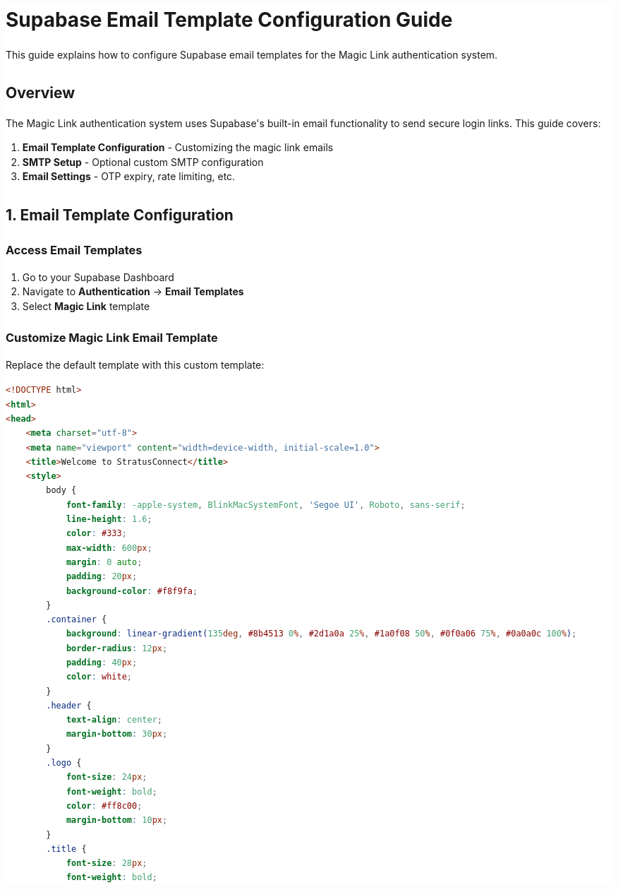 # Supabase Email Template Configuration Guide

This guide explains how to configure Supabase email templates for the Magic Link authentication system.

## Overview

The Magic Link authentication system uses Supabase's built-in email functionality to send secure login links. This guide covers:

1. **Email Template Configuration** - Customizing the magic link emails
2. **SMTP Setup** - Optional custom SMTP configuration
3. **Email Settings** - OTP expiry, rate limiting, etc.

## 1. Email Template Configuration

### Access Email Templates

1. Go to your Supabase Dashboard
2. Navigate to **Authentication** → **Email Templates**
3. Select **Magic Link** template

### Customize Magic Link Email Template

Replace the default template with this custom template:

```html
<!DOCTYPE html>
<html>
<head>
    <meta charset="utf-8">
    <meta name="viewport" content="width=device-width, initial-scale=1.0">
    <title>Welcome to StratusConnect</title>
    <style>
        body {
            font-family: -apple-system, BlinkMacSystemFont, 'Segoe UI', Roboto, sans-serif;
            line-height: 1.6;
            color: #333;
            max-width: 600px;
            margin: 0 auto;
            padding: 20px;
            background-color: #f8f9fa;
        }
        .container {
            background: linear-gradient(135deg, #8b4513 0%, #2d1a0a 25%, #1a0f08 50%, #0f0a06 75%, #0a0a0c 100%);
            border-radius: 12px;
            padding: 40px;
            color: white;
        }
        .header {
            text-align: center;
            margin-bottom: 30px;
        }
        .logo {
            font-size: 24px;
            font-weight: bold;
            color: #ff8c00;
            margin-bottom: 10px;
        }
        .title {
            font-size: 28px;
            font-weight: bold;
```